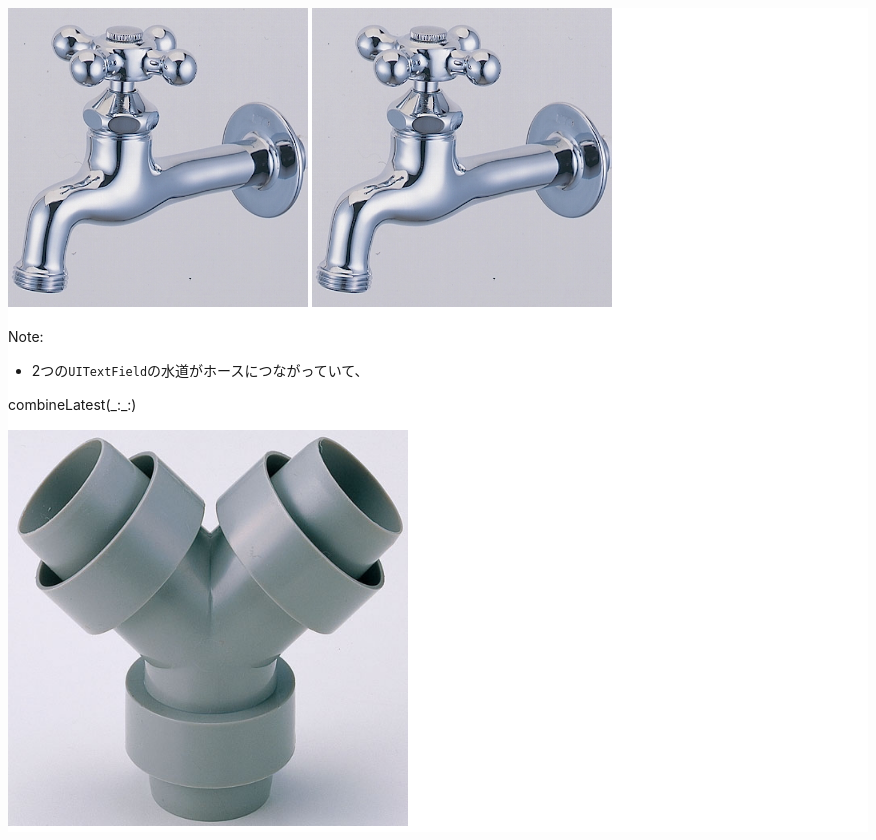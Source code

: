 <img src="./img/observable.png" width="300"> <img src="./img/observable.png" width="300">

Note:
- 2つの`UITextField`の水道がホースにつながっていて、



combineLatest(\_:\_:)

<img src="./img/combineLatest.jpg" width="400">

